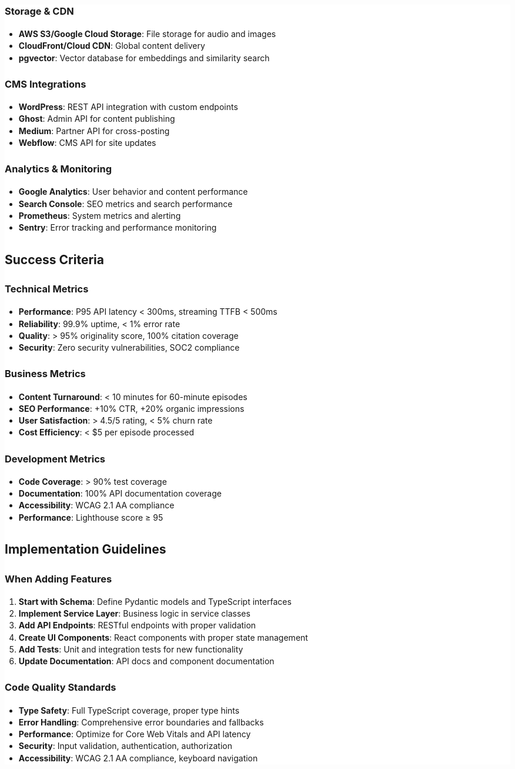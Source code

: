 ### Storage & CDN
- **AWS S3/Google Cloud Storage**: File storage for audio and images
- **CloudFront/Cloud CDN**: Global content delivery
- **pgvector**: Vector database for embeddings and similarity search

### CMS Integrations
- **WordPress**: REST API integration with custom endpoints
- **Ghost**: Admin API for content publishing
- **Medium**: Partner API for cross-posting
- **Webflow**: CMS API for site updates

### Analytics & Monitoring
- **Google Analytics**: User behavior and content performance
- **Search Console**: SEO metrics and search performance
- **Prometheus**: System metrics and alerting
- **Sentry**: Error tracking and performance monitoring

## Success Criteria

### Technical Metrics
- **Performance**: P95 API latency < 300ms, streaming TTFB < 500ms
- **Reliability**: 99.9% uptime, < 1% error rate
- **Quality**: > 95% originality score, 100% citation coverage
- **Security**: Zero security vulnerabilities, SOC2 compliance

### Business Metrics
- **Content Turnaround**: < 10 minutes for 60-minute episodes
- **SEO Performance**: +10% CTR, +20% organic impressions
- **User Satisfaction**: > 4.5/5 rating, < 5% churn rate
- **Cost Efficiency**: < $5 per episode processed

### Development Metrics
- **Code Coverage**: > 90% test coverage
- **Documentation**: 100% API documentation coverage
- **Accessibility**: WCAG 2.1 AA compliance
- **Performance**: Lighthouse score ≥ 95

## Implementation Guidelines

### When Adding Features
1. **Start with Schema**: Define Pydantic models and TypeScript interfaces
2. **Implement Service Layer**: Business logic in service classes
3. **Add API Endpoints**: RESTful endpoints with proper validation
4. **Create UI Components**: React components with proper state management
5. **Add Tests**: Unit and integration tests for new functionality
6. **Update Documentation**: API docs and component documentation

### Code Quality Standards
- **Type Safety**: Full TypeScript coverage, proper type hints
- **Error Handling**: Comprehensive error boundaries and fallbacks
- **Performance**: Optimize for Core Web Vitals and API latency
- **Security**: Input validation, authentication, authorization
- **Accessibility**: WCAG 2.1 AA compliance, keyboard navigation
